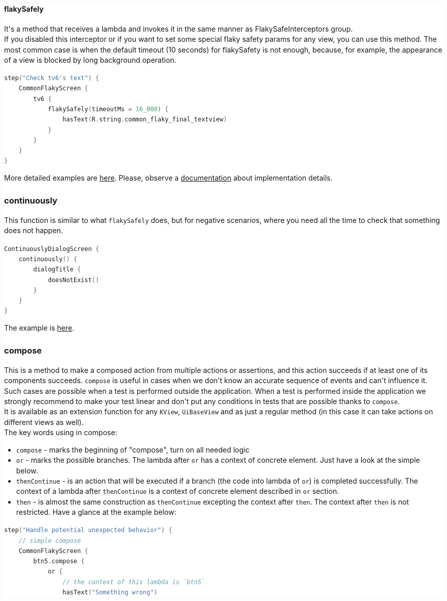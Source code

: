 #### flakySafely
It's a method that receives a lambda and invokes it in the same manner as FlakySafeInterceptors group. <br>
If you disabled this interceptor or if you want to set some special flaky safety params for any view, you can use this method. The most common case is when the default timeout (10 seconds) for flakySafety is not enough, because, for example, the appearance of a view is blocked by long background operation.
```kotlin
step("Check tv6's text") {
    CommonFlakyScreen {
        tv6 {
            flakySafely(timeoutMs = 16_000) {
                hasText(R.string.common_flaky_final_textview)
            }
        }
    }
}
```
More detailed examples are [here](../sample/src/androidTest/java/com/kaspersky/kaspressample/flaky_tests). Please, observe a [documentation](../kaspresso/src/main/kotlin/com/kaspersky/kaspresso/flakysafety/FlakySafetyProviderGlobalImpl.kt) about implementation details.

### continuously
This function is similar to what `flakySafely` does, but for negative scenarios, where you need all the time to check that something does not happen.
```kotlin
ContinuouslyDialogScreen {
    continuously() {
        dialogTitle {
            doesNotExist()
        }
    }
}
```
The example is [here](../sample/src/androidTest/java/com/kaspersky/kaspressample/continuously_tests).

### compose
This is a method to make a composed action from multiple actions or assertions, and this action succeeds if at least one of its components succeeds.
`compose` is useful in cases when we don't know an accurate sequence of events and can't influence it. Such cases are possible when a test is performed outside the application.
When a test is performed inside the application we strongly recommend to make your test linear and don't put any conditions in tests that are possible thanks to `compose`. <br>
It is available as an extension function for any `KView`, `UiBaseView` and as just a regular method (in this case it can take actions on different views as well). <br>
The key words using in compose:
  - `compose` - marks the beginning of "compose", turn on all needed logic
  - `or` - marks the possible branches. The lambda after `or` has a context of concrete element. Just have a look at the simple below.
  - `thenContinue` - is an action that will be executed if a branch (the code into lambda of `or`) is completed successfully. The context of a lambda after `thenContinue` is a context of concrete element described in `or` section.
  - `then` - is almost the same construction as `thenContinue` excepting the context after `then`. The context after `then` is not restricted.
Have a glance at the example below:
```kotlin
step("Handle potential unexpected behavior") {
    // simple compose
    CommonFlakyScreen {
        btn5.compose {
            or {
                // the context of this lambda is `btn5`
                hasText("Something wrong")
```